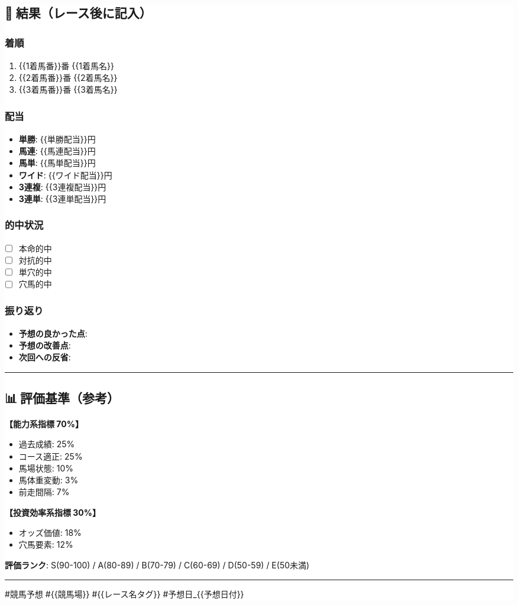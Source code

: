 
## 🏁 結果（レース後に記入）

### 着順
1. {{1着馬番}}番 {{1着馬名}}
2. {{2着馬番}}番 {{2着馬名}}
3. {{3着馬番}}番 {{3着馬名}}

### 配当
- **単勝**: {{単勝配当}}円
- **馬連**: {{馬連配当}}円
- **馬単**: {{馬単配当}}円
- **ワイド**: {{ワイド配当}}円
- **3連複**: {{3連複配当}}円
- **3連単**: {{3連単配当}}円

### 的中状況
- [ ] 本命的中
- [ ] 対抗的中
- [ ] 単穴的中
- [ ] 穴馬的中

### 振り返り
- **予想の良かった点**: 
- **予想の改善点**: 
- **次回への反省**: 

---

## 📊 評価基準（参考）

**【能力系指標 70%】**
- 過去成績: 25%
- コース適正: 25%
- 馬場状態: 10%
- 馬体重変動: 3%
- 前走間隔: 7%

**【投資効率系指標 30%】**
- オッズ価値: 18%
- 穴馬要素: 12%

**評価ランク**: S(90-100) / A(80-89) / B(70-79) / C(60-69) / D(50-59) / E(50未満)

---

#競馬予想 #{{競馬場}} #{{レース名タグ}} #予想日_{{予想日付}}
